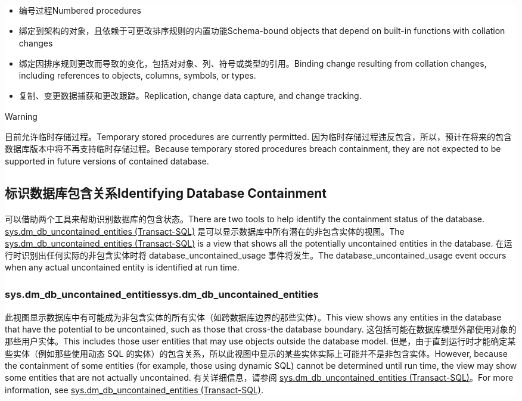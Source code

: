 -   <span data-ttu-id="7054c-203">编号过程</span><span class="sxs-lookup"><span data-stu-id="7054c-203">Numbered procedures</span></span>  
  
-   <span data-ttu-id="7054c-204">绑定到架构的对象，且依赖于可更改排序规则的内置功能</span><span class="sxs-lookup"><span data-stu-id="7054c-204">Schema-bound objects that depend on built-in functions with collation changes</span></span>  
  
-   <span data-ttu-id="7054c-205">绑定因排序规则更改而导致的变化，包括对对象、列、符号或类型的引用。</span><span class="sxs-lookup"><span data-stu-id="7054c-205">Binding change resulting from collation changes, including references to objects, columns, symbols, or types.</span></span>  
  
-   <span data-ttu-id="7054c-206">复制、变更数据捕获和更改跟踪。</span><span class="sxs-lookup"><span data-stu-id="7054c-206">Replication, change data capture, and change tracking.</span></span>  
  
> [!WARNING]  
>  <span data-ttu-id="7054c-207">目前允许临时存储过程。</span><span class="sxs-lookup"><span data-stu-id="7054c-207">Temporary stored procedures are currently permitted.</span></span> <span data-ttu-id="7054c-208">因为临时存储过程违反包含，所以，预计在将来的包含数据库版本中将不再支持临时存储过程。</span><span class="sxs-lookup"><span data-stu-id="7054c-208">Because temporary stored procedures breach containment, they are not expected to be supported in future versions of contained database.</span></span>  
  
##  <a name="identifying-database-containment"></a><a name="Identifying"></a> <span data-ttu-id="7054c-209">标识数据库包含关系</span><span class="sxs-lookup"><span data-stu-id="7054c-209">Identifying Database Containment</span></span>  
 <span data-ttu-id="7054c-210">可以借助两个工具来帮助识别数据库的包含状态。</span><span class="sxs-lookup"><span data-stu-id="7054c-210">There are two tools to help identify the containment status of the database.</span></span> <span data-ttu-id="7054c-211">[sys.dm_db_uncontained_entities (Transact-SQL)](/sql/relational-databases/system-dynamic-management-views/sys-dm-db-uncontained-entities-transact-sql) 是可以显示数据库中所有潜在的非包含实体的视图。</span><span class="sxs-lookup"><span data-stu-id="7054c-211">The [sys.dm_db_uncontained_entities &#40;Transact-SQL&#41;](/sql/relational-databases/system-dynamic-management-views/sys-dm-db-uncontained-entities-transact-sql) is a view that shows all the potentially uncontained entities in the database.</span></span> <span data-ttu-id="7054c-212">在运行时识别出任何实际的非包含实体时将 database_uncontained_usage 事件将发生。</span><span class="sxs-lookup"><span data-stu-id="7054c-212">The database_uncontained_usage event occurs when any actual uncontained entity is identified at run time.</span></span>  
  
### <a name="sysdm_db_uncontained_entities"></a><span data-ttu-id="7054c-213">sys.dm_db_uncontained_entities</span><span class="sxs-lookup"><span data-stu-id="7054c-213">sys.dm_db_uncontained_entities</span></span>  
 <span data-ttu-id="7054c-214">此视图显示数据库中有可能成为非包含实体的所有实体（如跨数据库边界的那些实体）。</span><span class="sxs-lookup"><span data-stu-id="7054c-214">This view shows any entities in the database that have the potential to be uncontained, such as those that cross-the database boundary.</span></span> <span data-ttu-id="7054c-215">这包括可能在数据库模型外部使用对象的那些用户实体。</span><span class="sxs-lookup"><span data-stu-id="7054c-215">This includes those user entities that may use objects outside the database model.</span></span> <span data-ttu-id="7054c-216">但是，由于直到运行时才能确定某些实体（例如那些使用动态 SQL 的实体）的包含关系，所以此视图中显示的某些实体实际上可能并不是非包含实体。</span><span class="sxs-lookup"><span data-stu-id="7054c-216">However, because the containment of some entities (for example, those using dynamic SQL) cannot be determined until run time, the view may show some entities that are not actually uncontained.</span></span> <span data-ttu-id="7054c-217">有关详细信息，请参阅 [sys.dm_db_uncontained_entities (Transact-SQL)](/sql/relational-databases/system-dynamic-management-views/sys-dm-db-uncontained-entities-transact-sql)。</span><span class="sxs-lookup"><span data-stu-id="7054c-217">For more information, see [sys.dm_db_uncontained_entities &#40;Transact-SQL&#41;](/sql/relational-databases/system-dynamic-management-views/sys-dm-db-uncontained-entities-transact-sql).</span></span>  
  